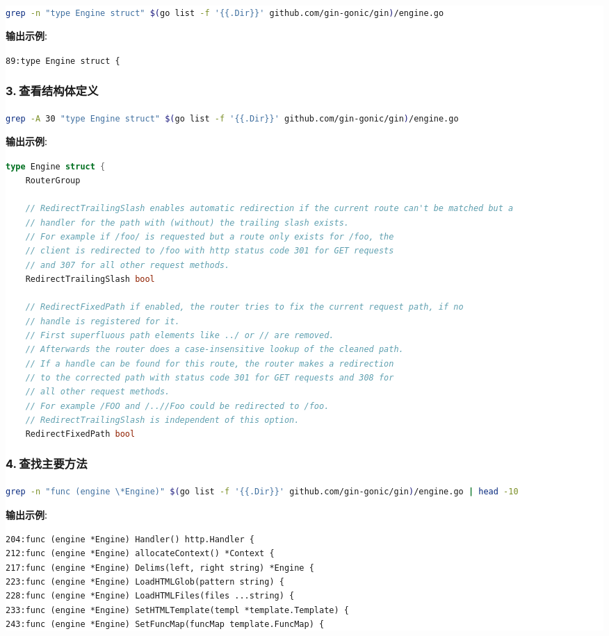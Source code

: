 ```bash
grep -n "type Engine struct" $(go list -f '{{.Dir}}' github.com/gin-gonic/gin)/engine.go
```

**输出示例**:
```
89:type Engine struct {
```

### 3. 查看结构体定义

```bash
grep -A 30 "type Engine struct" $(go list -f '{{.Dir}}' github.com/gin-gonic/gin)/engine.go
```

**输出示例**:
```go
type Engine struct {
	RouterGroup

	// RedirectTrailingSlash enables automatic redirection if the current route can't be matched but a
	// handler for the path with (without) the trailing slash exists.
	// For example if /foo/ is requested but a route only exists for /foo, the
	// client is redirected to /foo with http status code 301 for GET requests
	// and 307 for all other request methods.
	RedirectTrailingSlash bool

	// RedirectFixedPath if enabled, the router tries to fix the current request path, if no
	// handle is registered for it.
	// First superfluous path elements like ../ or // are removed.
	// Afterwards the router does a case-insensitive lookup of the cleaned path.
	// If a handle can be found for this route, the router makes a redirection
	// to the corrected path with status code 301 for GET requests and 308 for
	// all other request methods.
	// For example /FOO and /..//Foo could be redirected to /foo.
	// RedirectTrailingSlash is independent of this option.
	RedirectFixedPath bool
```

### 4. 查找主要方法

```bash
grep -n "func (engine \*Engine)" $(go list -f '{{.Dir}}' github.com/gin-gonic/gin)/engine.go | head -10
```

**输出示例**:
```
204:func (engine *Engine) Handler() http.Handler {
212:func (engine *Engine) allocateContext() *Context {
217:func (engine *Engine) Delims(left, right string) *Engine {
223:func (engine *Engine) LoadHTMLGlob(pattern string) {
228:func (engine *Engine) LoadHTMLFiles(files ...string) {
233:func (engine *Engine) SetHTMLTemplate(templ *template.Template) {
243:func (engine *Engine) SetFuncMap(funcMap template.FuncMap) {
```

